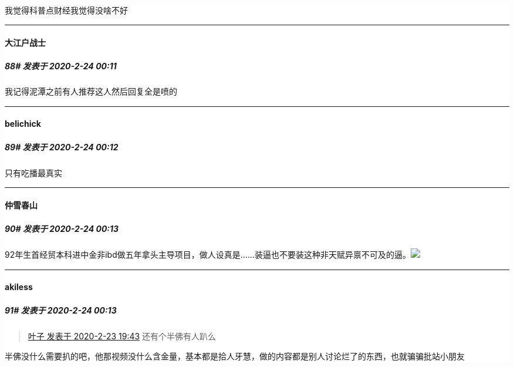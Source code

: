 


我觉得科普点财经我觉得没啥不好







-----

####  大江户战士  
##### 88#       发表于 2020-2-24 00:11




我记得泥潭之前有人推荐这人然后回复全是喷的







-----

####  belichick  
##### 89#       发表于 2020-2-24 00:12




只有吃播最真实







-----

####  仲雪春山  
##### 90#       发表于 2020-2-24 00:13




92年生首经贸本科进中金非ibd做五年拿头主导项目，做人设真是……装逼也不要装这种非天赋异禀不可及的逼。<img src="https://static.saraba1st.com/image/smiley/face2017/009.gif" referrerpolicy="no-referrer">







-----

####  akiless  
##### 91#       发表于 2020-2-24 00:13



<blockquote><a href="httphttps://bbs.saraba1st.com/2b/forum.php?mod=redirect&amp;goto=findpost&amp;pid=46501541&amp;ptid=1915332" target="_blank">叶子 发表于 2020-2-23 19:43</a>
还有个半佛有人趴么</blockquote>
半佛没什么需要扒的吧，他那视频没什么含金量，基本都是拾人牙慧，做的内容都是别人讨论烂了的东西，也就骗骗批站小朋友
